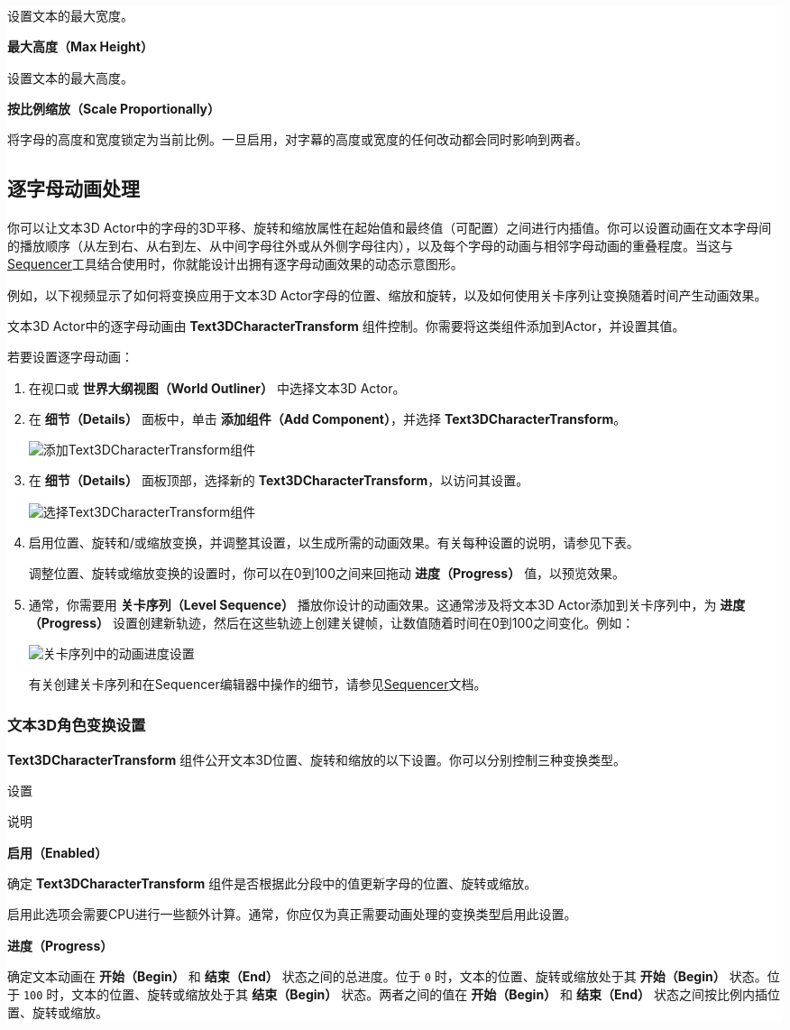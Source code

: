 设置文本的最大宽度。

**最大高度（Max Height）**

设置文本的最大高度。

**按比例缩放（Scale Proportionally）**

将字母的高度和宽度锁定为当前比例。一旦启用，对字幕的高度或宽度的任何改动都会同时影响到两者。

## 逐字母动画处理

你可以让文本3D Actor中的字母的3D平移、旋转和缩放属性在起始值和最终值（可配置）之间进行内插值。你可以设置动画在文本字母间的播放顺序（从左到右、从右到左、从中间字母往外或从外侧字母往内），以及每个字母的动画与相邻字母动画的重叠程度。当这与[Sequencer](/documentation/zh-cn/unreal-engine/real-time-compositing-with-sequencer-in-unreal-engine)工具结合使用时，你就能设计出拥有逐字母动画效果的动态示意图形。

例如，以下视频显示了如何将变换应用于文本3D Actor字母的位置、缩放和旋转，以及如何使用关卡序列让变换随着时间产生动画效果。

文本3D Actor中的逐字母动画由 **Text3DCharacterTransform** 组件控制。你需要将这类组件添加到Actor，并设置其值。

若要设置逐字母动画：

1.  在视口或 **世界大纲视图（World Outliner）** 中选择文本3D Actor。
    
2.  在 **细节（Details）** 面板中，单击 **添加组件（Add Component）**，并选择 **Text3DCharacterTransform**。
    
    ![添加Text3DCharacterTransform组件](https://d1iv7db44yhgxn.cloudfront.net/documentation/images/b2989124-7716-4a3e-9cd0-54d887eadccf/text3d-add-transform-component.png "Add the Text3DCharacterTransform Component")
3.  在 **细节（Details）** 面板顶部，选择新的 **Text3DCharacterTransform**，以访问其设置。
    
    ![选择Text3DCharacterTransform组件](https://d1iv7db44yhgxn.cloudfront.net/documentation/images/aeb89e12-8171-430b-bdda-803926387227/text3d-select-component.png "Select the Text3DCharacterTransform Component")
4.  启用位置、旋转和/或缩放变换，并调整其设置，以生成所需的动画效果。有关每种设置的说明，请参见下表。
    
    调整位置、旋转或缩放变换的设置时，你可以在0到100之间来回拖动 **进度（Progress）** 值，以预览效果。
    
5.  通常，你需要用 **关卡序列（Level Sequence）** 播放你设计的动画效果。这通常涉及将文本3D Actor添加到关卡序列中，为 **进度（Progress）** 设置创建新轨迹，然后在这些轨迹上创建关键帧，让数值随着时间在0到100之间变化。例如：
    
    ![关卡序列中的动画进度设置](https://d1iv7db44yhgxn.cloudfront.net/documentation/images/c8224161-494b-4181-99af-b2e51c8e05f8/text3d-sequence.png "Animating Progress settings in a Level Sequence")
    
    有关创建关卡序列和在Sequencer编辑器中操作的细节，请参见[Sequencer](/documentation/zh-cn/unreal-engine/real-time-compositing-with-sequencer-in-unreal-engine)文档。
    

### 文本3D角色变换设置

**Text3DCharacterTransform** 组件公开文本3D位置、旋转和缩放的以下设置。你可以分别控制三种变换类型。

设置

说明

**启用（Enabled）**

确定 **Text3DCharacterTransform** 组件是否根据此分段中的值更新字母的位置、旋转或缩放。

启用此选项会需要CPU进行一些额外计算。通常，你应仅为真正需要动画处理的变换类型启用此设置。

**进度（Progress）**

确定文本动画在 **开始（Begin）** 和 **结束（End）** 状态之间的总进度。位于 `0` 时，文本的位置、旋转或缩放处于其 **开始（Begin）** 状态。位于 `100` 时，文本的位置、旋转或缩放处于其 **结束（Begin）** 状态。两者之间的值在 **开始（Begin）** 和 **结束（End）** 状态之间按比例内插位置、旋转或缩放。
